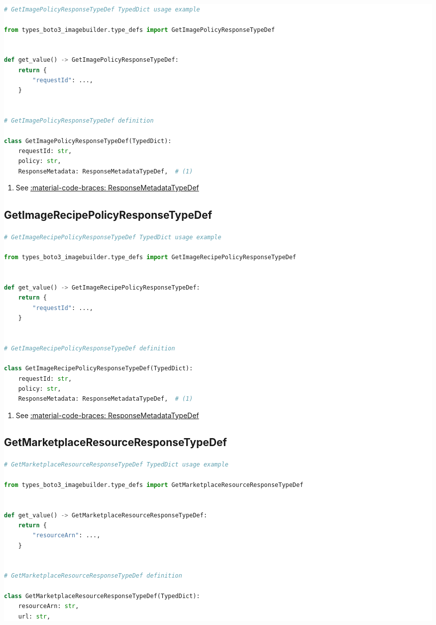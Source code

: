 ```python
# GetImagePolicyResponseTypeDef TypedDict usage example

from types_boto3_imagebuilder.type_defs import GetImagePolicyResponseTypeDef


def get_value() -> GetImagePolicyResponseTypeDef:
    return {
        "requestId": ...,
    }


# GetImagePolicyResponseTypeDef definition

class GetImagePolicyResponseTypeDef(TypedDict):
    requestId: str,
    policy: str,
    ResponseMetadata: ResponseMetadataTypeDef,  # (1)
```

1. See [:material-code-braces: ResponseMetadataTypeDef](./type_defs.md#responsemetadatatypedef)

## GetImageRecipePolicyResponseTypeDef

```python
# GetImageRecipePolicyResponseTypeDef TypedDict usage example

from types_boto3_imagebuilder.type_defs import GetImageRecipePolicyResponseTypeDef


def get_value() -> GetImageRecipePolicyResponseTypeDef:
    return {
        "requestId": ...,
    }


# GetImageRecipePolicyResponseTypeDef definition

class GetImageRecipePolicyResponseTypeDef(TypedDict):
    requestId: str,
    policy: str,
    ResponseMetadata: ResponseMetadataTypeDef,  # (1)
```

1. See [:material-code-braces: ResponseMetadataTypeDef](./type_defs.md#responsemetadatatypedef)

## GetMarketplaceResourceResponseTypeDef

```python
# GetMarketplaceResourceResponseTypeDef TypedDict usage example

from types_boto3_imagebuilder.type_defs import GetMarketplaceResourceResponseTypeDef


def get_value() -> GetMarketplaceResourceResponseTypeDef:
    return {
        "resourceArn": ...,
    }


# GetMarketplaceResourceResponseTypeDef definition

class GetMarketplaceResourceResponseTypeDef(TypedDict):
    resourceArn: str,
    url: str,
```